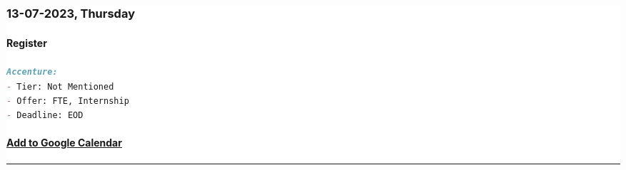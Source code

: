 
### 13-07-2023, Thursday

#### Register

```md
Accenture:
- Tier: Not Mentioned
- Offer: FTE, Internship
- Deadline: EOD
```
#### [Add to Google Calendar](https://calendar.google.com/calendar/render?action=TEMPLATE&text=Accenture&details=Registration&dates=20230713T0000/20230713T0000)

---
